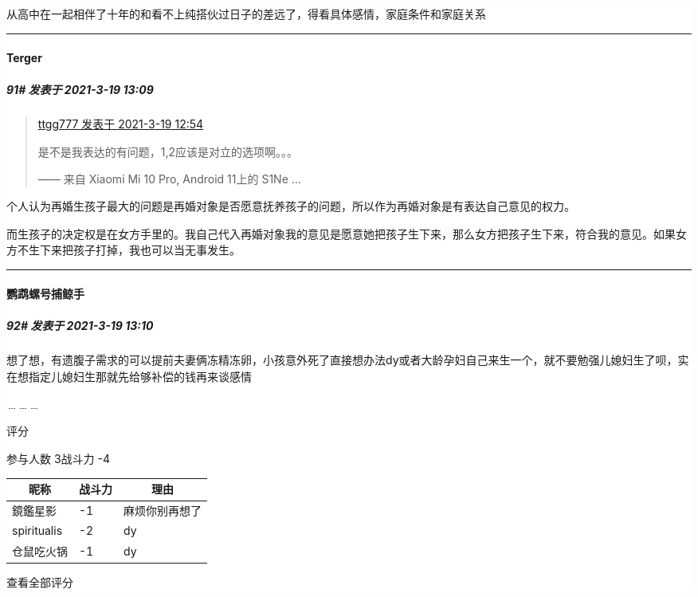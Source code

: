 从高中在一起相伴了十年的和看不上纯搭伙过日子的差远了，得看具体感情，家庭条件和家庭关系







*****

####  Terger  
##### 91#       发表于 2021-3-19 13:09



<blockquote><a href="httphttps://bbs.saraba1st.com/2b/forum.php?mod=redirect&amp;goto=findpost&amp;pid=50674302&amp;ptid=1993970" target="_blank">ttgg777 发表于 2021-3-19 12:54</a>

是不是我表达的有问题，1,2应该是对立的选项啊。。。


—— 来自 Xiaomi Mi 10 Pro, Android 11上的 S1Ne ...</blockquote>
个人认为再婚生孩子最大的问题是再婚对象是否愿意抚养孩子的问题，所以作为再婚对象是有表达自己意见的权力。

而生孩子的决定权是在女方手里的。我自己代入再婚对象我的意见是愿意她把孩子生下来，那么女方把孩子生下来，符合我的意见。如果女方不生下来把孩子打掉，我也可以当无事发生。







*****

####  鹦鹉螺号捕鲸手  
##### 92#       发表于 2021-3-19 13:10




想了想，有遗腹子需求的可以提前夫妻俩冻精冻卵，小孩意外死了直接想办法dy或者大龄孕妇自己来生一个，就不要勉强儿媳妇生了呗，实在想指定儿媳妇生那就先给够补偿的钱再来谈感情



﹍﹍﹍

评分





 参与人数 3战斗力 -4

|昵称|战斗力|理由|
|----|---|---|
| 鏡鑑星影|-1|麻烦你别再想了|
| spiritualis|-2|dy|
| 仓鼠吃火锅|-1|dy|



查看全部评分



